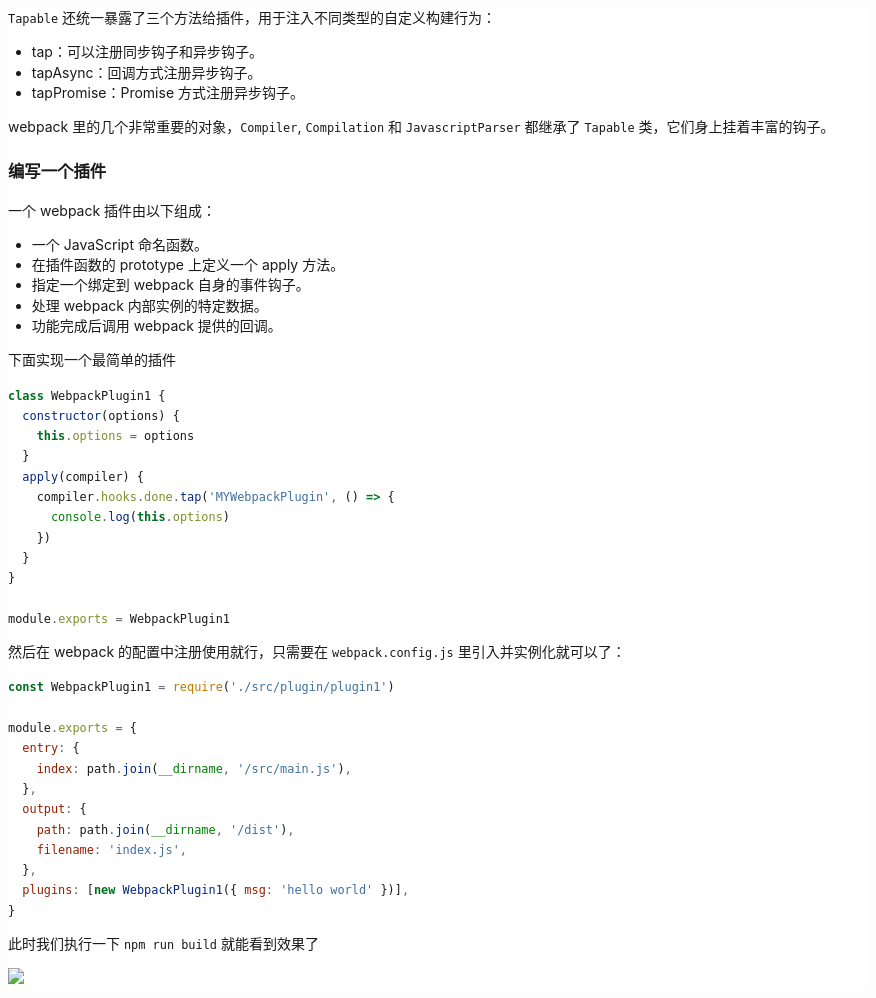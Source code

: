 `Tapable` 还统一暴露了三个方法给插件，用于注入不同类型的自定义构建行为：

- tap：可以注册同步钩子和异步钩子。
- tapAsync：回调方式注册异步钩子。
- tapPromise：Promise 方式注册异步钩子。

webpack 里的几个非常重要的对象，`Compiler`, `Compilation` 和 `JavascriptParser` 都继承了 `Tapable` 类，它们身上挂着丰富的钩子。

### 编写一个插件

一个 webpack 插件由以下组成：

- 一个 JavaScript 命名函数。
- 在插件函数的 prototype 上定义一个 apply 方法。
- 指定一个绑定到 webpack 自身的事件钩子。
- 处理 webpack 内部实例的特定数据。
- 功能完成后调用 webpack 提供的回调。

下面实现一个最简单的插件

```js
class WebpackPlugin1 {
  constructor(options) {
    this.options = options
  }
  apply(compiler) {
    compiler.hooks.done.tap('MYWebpackPlugin', () => {
      console.log(this.options)
    })
  }
}

module.exports = WebpackPlugin1
```

然后在 webpack 的配置中注册使用就行，只需要在 `webpack.config.js` 里引入并实例化就可以了：

```js
const WebpackPlugin1 = require('./src/plugin/plugin1')

module.exports = {
  entry: {
    index: path.join(__dirname, '/src/main.js'),
  },
  output: {
    path: path.join(__dirname, '/dist'),
    filename: 'index.js',
  },
  plugins: [new WebpackPlugin1({ msg: 'hello world' })],
}
```

此时我们执行一下 `npm run build` 就能看到效果了

<img src="../img/plugin1.png">
